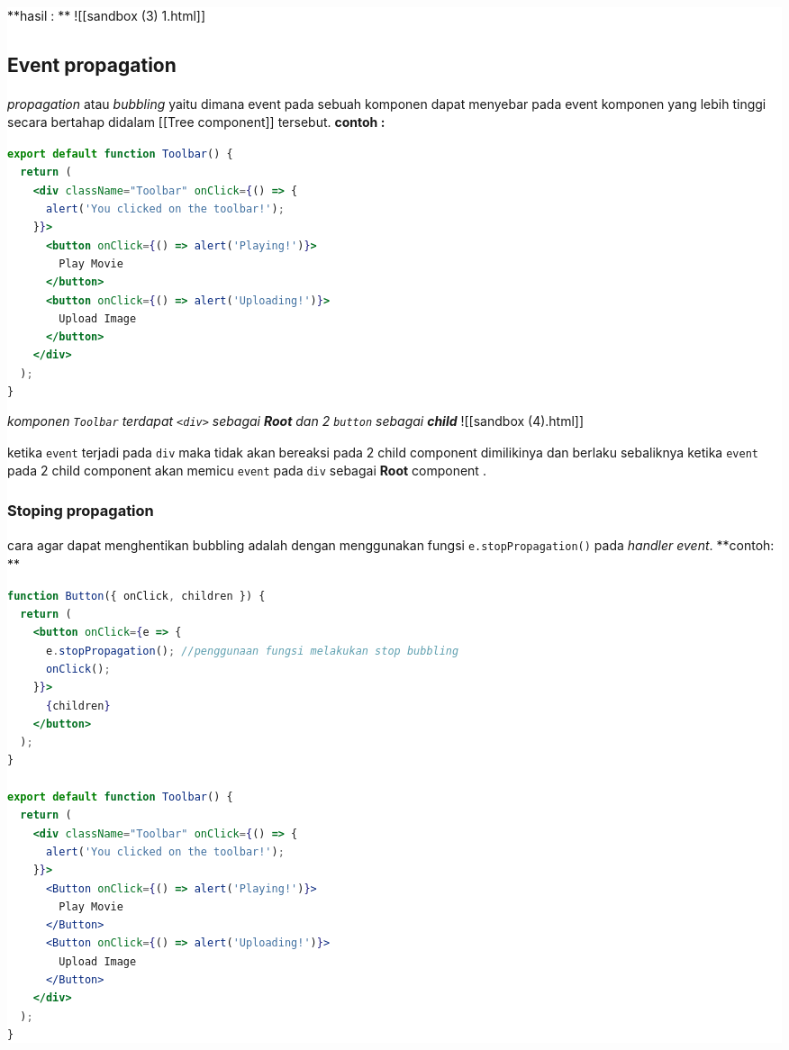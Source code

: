 **hasil : **
![[sandbox (3) 1.html]]


## Event propagation

*propagation* atau *bubbling* yaitu dimana event pada sebuah komponen dapat menyebar pada event komponen yang lebih tinggi secara bertahap didalam [[Tree component]] tersebut.
**contoh :** 
```jsx
export default function Toolbar() {
  return (
    <div className="Toolbar" onClick={() => {
      alert('You clicked on the toolbar!');
    }}>
      <button onClick={() => alert('Playing!')}>
        Play Movie
      </button>
      <button onClick={() => alert('Uploading!')}>
        Upload Image
      </button>
    </div>
  );
}
```
*komponen `Toolbar` terdapat `<div>` sebagai **Root** dan 2 `button` sebagai **child***
![[sandbox (4).html]]

ketika `event` terjadi pada `div` maka tidak akan bereaksi pada 2 child component dimilikinya dan berlaku sebaliknya ketika `event` pada 2 child component akan memicu `event` pada `div` sebagai **Root** component .

### Stoping propagation
cara agar dapat menghentikan bubbling adalah dengan menggunakan fungsi `e.stopPropagation()` pada *handler event*.
**contoh: **
```jsx
function Button({ onClick, children }) {
  return (
    <button onClick={e => {
      e.stopPropagation(); //penggunaan fungsi melakukan stop bubbling
      onClick();
    }}>
      {children}
    </button>
  );
}

export default function Toolbar() {
  return (
    <div className="Toolbar" onClick={() => {
      alert('You clicked on the toolbar!');
    }}>
      <Button onClick={() => alert('Playing!')}>
        Play Movie
      </Button>
      <Button onClick={() => alert('Uploading!')}>
        Upload Image
      </Button>
    </div>
  );
}

```